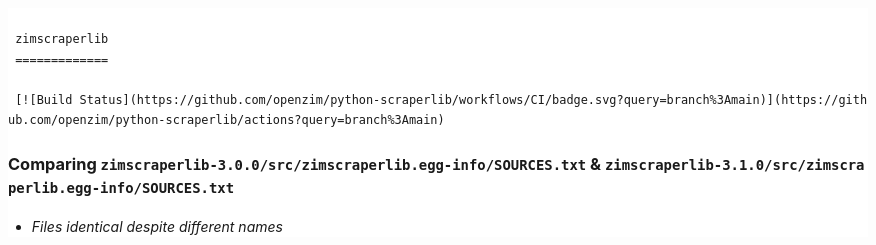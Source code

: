 ```diff
 
 zimscraperlib
 =============
 
 [![Build Status](https://github.com/openzim/python-scraperlib/workflows/CI/badge.svg?query=branch%3Amain)](https://github.com/openzim/python-scraperlib/actions?query=branch%3Amain)
```

### Comparing `zimscraperlib-3.0.0/src/zimscraperlib.egg-info/SOURCES.txt` & `zimscraperlib-3.1.0/src/zimscraperlib.egg-info/SOURCES.txt`

 * *Files identical despite different names*

